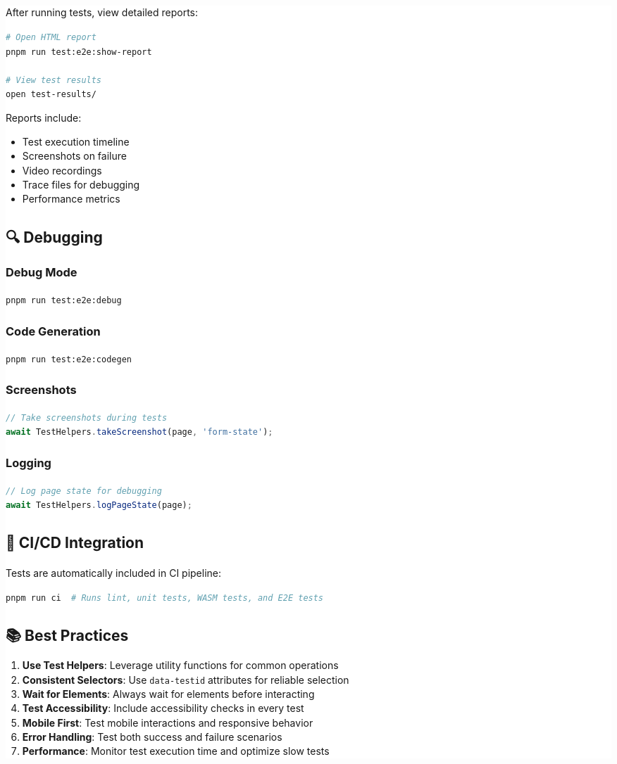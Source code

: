 After running tests, view detailed reports:

```bash
# Open HTML report
pnpm run test:e2e:show-report

# View test results
open test-results/
```

Reports include:
- Test execution timeline
- Screenshots on failure
- Video recordings
- Trace files for debugging
- Performance metrics

## 🔍 Debugging

### Debug Mode
```bash
pnpm run test:e2e:debug
```

### Code Generation
```bash
pnpm run test:e2e:codegen
```

### Screenshots
```typescript
// Take screenshots during tests
await TestHelpers.takeScreenshot(page, 'form-state');
```

### Logging
```typescript
// Log page state for debugging
await TestHelpers.logPageState(page);
```

## 🚀 CI/CD Integration

Tests are automatically included in CI pipeline:
```bash
pnpm run ci  # Runs lint, unit tests, WASM tests, and E2E tests
```

## 📚 Best Practices

1. **Use Test Helpers**: Leverage utility functions for common operations
2. **Consistent Selectors**: Use `data-testid` attributes for reliable selection
3. **Wait for Elements**: Always wait for elements before interacting
4. **Test Accessibility**: Include accessibility checks in every test
5. **Mobile First**: Test mobile interactions and responsive behavior
6. **Error Handling**: Test both success and failure scenarios
7. **Performance**: Monitor test execution time and optimize slow tests
